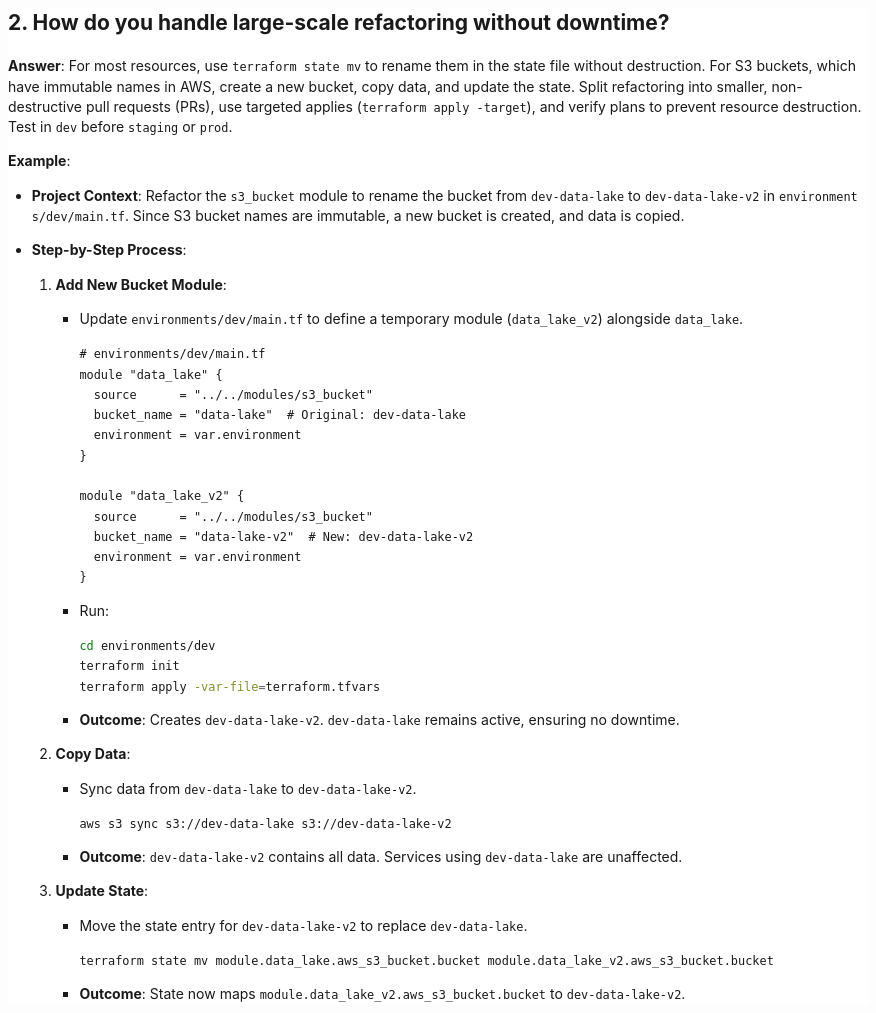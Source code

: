 ## 2. How do you handle large-scale refactoring without downtime?

**Answer**: For most resources, use `terraform state mv` to rename them in the state file without destruction. For S3 buckets, which have immutable names in AWS, create a new bucket, copy data, and update the state. Split refactoring into smaller, non-destructive pull requests (PRs), use targeted applies (`terraform apply -target`), and verify plans to prevent resource destruction. Test in `dev` before `staging` or `prod`.

**Example**:

- **Project Context**: Refactor the `s3_bucket` module to rename the bucket from `dev-data-lake` to `dev-data-lake-v2` in `environments/dev/main.tf`. Since S3 bucket names are immutable, a new bucket is created, and data is copied.
- **Step-by-Step Process**:

  1. **Add New Bucket Module**:
     - Update `environments/dev/main.tf` to define a temporary module (`data_lake_v2`) alongside `data_lake`.
       ```hcl
       # environments/dev/main.tf
       module "data_lake" {
         source      = "../../modules/s3_bucket"
         bucket_name = "data-lake"  # Original: dev-data-lake
         environment = var.environment
       }

       module "data_lake_v2" {
         source      = "../../modules/s3_bucket"
         bucket_name = "data-lake-v2"  # New: dev-data-lake-v2
         environment = var.environment
       }
       ```
     - Run:
       ```bash
       cd environments/dev
       terraform init
       terraform apply -var-file=terraform.tfvars
       ```
     - **Outcome**: Creates `dev-data-lake-v2`. `dev-data-lake` remains active, ensuring no downtime.

  2. **Copy Data**:
     - Sync data from `dev-data-lake` to `dev-data-lake-v2`.
       ```bash
       aws s3 sync s3://dev-data-lake s3://dev-data-lake-v2
       ```
     - **Outcome**: `dev-data-lake-v2` contains all data. Services using `dev-data-lake` are unaffected.

  3. **Update State**:
     - Move the state entry for `dev-data-lake-v2` to replace `dev-data-lake`.
       ```bash
       terraform state mv module.data_lake.aws_s3_bucket.bucket module.data_lake_v2.aws_s3_bucket.bucket
       ```
     - **Outcome**: State now maps `module.data_lake_v2.aws_s3_bucket.bucket` to `dev-data-lake-v2`.
